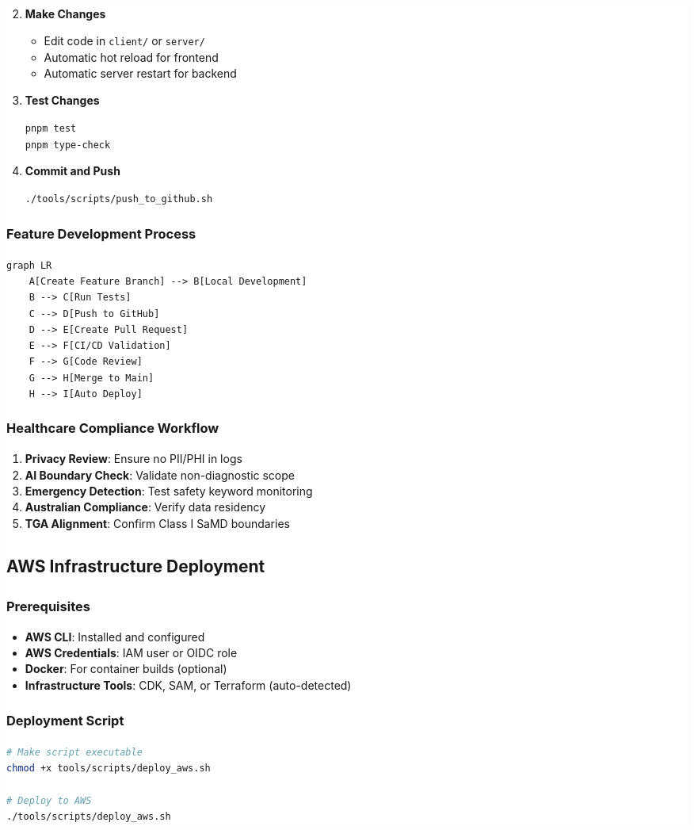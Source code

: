 2. **Make Changes**
   - Edit code in `client/` or `server/`
   - Automatic hot reload for frontend
   - Automatic server restart for backend

3. **Test Changes**
   ```bash
   pnpm test
   pnpm type-check
   ```

4. **Commit and Push**
   ```bash
   ./tools/scripts/push_to_github.sh
   ```

### Feature Development Process
```mermaid
graph LR
    A[Create Feature Branch] --> B[Local Development]
    B --> C[Run Tests]
    C --> D[Push to GitHub]
    D --> E[Create Pull Request]
    E --> F[CI/CD Validation]
    F --> G[Code Review]
    G --> H[Merge to Main]
    H --> I[Auto Deploy]
```

### Healthcare Compliance Workflow
1. **Privacy Review**: Ensure no PII/PHI in logs
2. **AI Boundary Check**: Validate non-diagnostic scope
3. **Emergency Detection**: Test safety keyword monitoring
4. **Australian Compliance**: Verify data residency
5. **TGA Alignment**: Confirm Class I SaMD boundaries

## AWS Infrastructure Deployment

### Prerequisites
- **AWS CLI**: Installed and configured
- **AWS Credentials**: IAM user or OIDC role
- **Docker**: For container builds (optional)
- **Infrastructure Tools**: CDK, SAM, or Terraform (auto-detected)

### Deployment Script
```bash
# Make script executable
chmod +x tools/scripts/deploy_aws.sh

# Deploy to AWS
./tools/scripts/deploy_aws.sh
```
